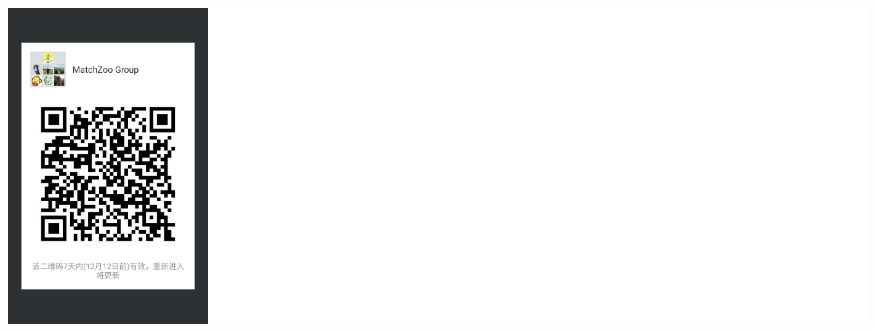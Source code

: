 <img src="./docs/_static/images/matchzoo-group.jpeg" width = "200"  alt="图片名称" align=center />
</div>
